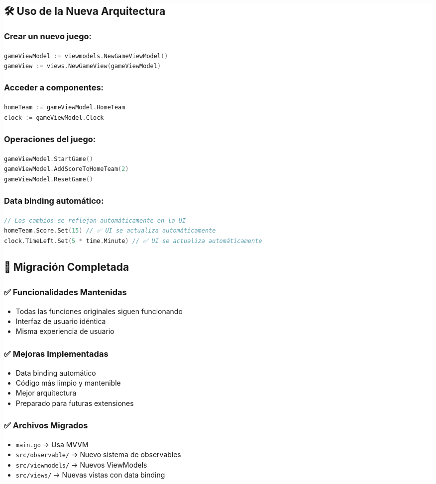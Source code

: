 ## 🛠️ Uso de la Nueva Arquitectura

### Crear un nuevo juego:

```go
gameViewModel := viewmodels.NewGameViewModel()
gameView := views.NewGameView(gameViewModel)
```

### Acceder a componentes:

```go
homeTeam := gameViewModel.HomeTeam
clock := gameViewModel.Clock
```

### Operaciones del juego:

```go
gameViewModel.StartGame()
gameViewModel.AddScoreToHomeTeam(2)
gameViewModel.ResetGame()
```

### Data binding automático:

```go
// Los cambios se reflejan automáticamente en la UI
homeTeam.Score.Set(15) // ✅ UI se actualiza automáticamente
clock.TimeLeft.Set(5 * time.Minute) // ✅ UI se actualiza automáticamente
```

## 🔧 Migración Completada

### ✅ **Funcionalidades Mantenidas**

- Todas las funciones originales siguen funcionando
- Interfaz de usuario idéntica
- Misma experiencia de usuario

### ✅ **Mejoras Implementadas**

- Data binding automático
- Código más limpio y mantenible
- Mejor arquitectura
- Preparado para futuras extensiones

### ✅ **Archivos Migrados**

- `main.go` → Usa MVVM
- `src/observable/` → Nuevo sistema de observables
- `src/viewmodels/` → Nuevos ViewModels
- `src/views/` → Nuevas vistas con data binding
